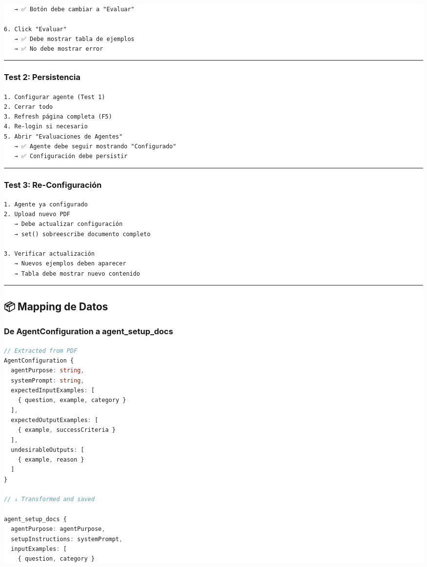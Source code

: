 ```
   → ✅ Botón debe cambiar a "Evaluar"

6. Click "Evaluar"
   → ✅ Debe mostrar tabla de ejemplos
   → ✅ No debe mostrar error
```

---

### Test 2: Persistencia

```
1. Configurar agente (Test 1)
2. Cerrar todo
3. Refresh página completa (F5)
4. Re-login si necesario
5. Abrir "Evaluaciones de Agentes"
   → ✅ Agente debe seguir mostrando "Configurado"
   → ✅ Configuración debe persistir
```

---

### Test 3: Re-Configuración

```
1. Agente ya configurado
2. Upload nuevo PDF
   → Debe actualizar configuración
   → set() sobreescribe documento completo

3. Verificar actualización
   → Nuevos ejemplos deben aparecer
   → Tabla debe mostrar nuevo contenido
```

---

## 📦 Mapping de Datos

### De AgentConfiguration a agent_setup_docs

```typescript
// Extracted from PDF
AgentConfiguration {
  agentPurpose: string,
  systemPrompt: string,
  expectedInputExamples: [
    { question, example, category }
  ],
  expectedOutputExamples: [
    { example, successCriteria }
  ],
  undesirableOutputs: [
    { example, reason }
  ]
}

// ↓ Transformed and saved

agent_setup_docs {
  agentPurpose: agentPurpose,
  setupInstructions: systemPrompt,
  inputExamples: [
    { question, category }
```
